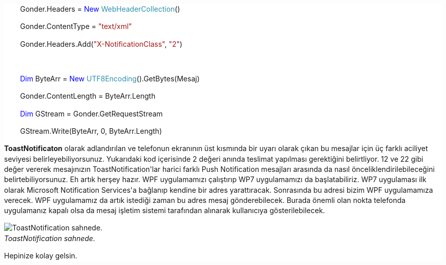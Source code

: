         Gonder.Headers = <span style="color: blue;">New</span> <span
style="color: #2b91af;">WebHeaderCollection</span>()

        Gonder.ContentType = <span
style="color: #a31515;">"text/xml"</span>

        Gonder.Headers.Add(<span
style="color: #a31515;">"X-NotificationClass"</span>, <span
style="color: #a31515;">"2"</span>)

 

        <span style="color: blue;">Dim</span> ByteArr = <span
style="color: blue;">New</span> <span
style="color: #2b91af;">UTF8Encoding</span>().GetBytes(Mesaj)

        Gonder.ContentLength = ByteArr.Length

        <span style="color: blue;">Dim</span> GStream =
Gonder.GetRequestStream

        GStream.Write(ByteArr, 0, ByteArr.Length)

**ToastNotificaton** olarak adlandırılan ve telefonun ekranının üst
kısmında bir uyarı olarak çıkan bu mesajlar için üç farklı aciliyet
seviyesi belirleyebiliyorsunuz. Yukarıdaki kod içerisinde 2 değeri
anında teslimat yapılması gerektiğini belirtliyor. 12 ve 22 gibi değer
vererek mesajınızın ToastNotification'lar harici farklı Push
Notification mesajları arasında da nasıl önceliklendirilebileceğini
belirtebiliyorsunuz. Eh artık herşey hazır. WPF uygulamamızı çalıştırıp
WP7 uygulamamızı da başlatabiliriz. WP7 uygulaması ilk olarak Microsoft
Notification Services'a bağlanıp kendine bir adres yarattıracak.
Sonrasında bu adresi bizim WPF uygulamamıza verecek. WPF uygulamamız da
artık istediği zaman bu adres mesaj gönderebilecek. Burada önemli olan
nokta telefonda uygulamanız kapalı olsa da mesaj işletim sistemi
tarafından alınarak kullanıcıya gösterilebilecek.

![ToastNotification
sahnede.](media/Windows_Phone_7_de_Multitasking/13052010_3.png)\
*ToastNotification sahnede.*

Hepinize kolay gelsin.


